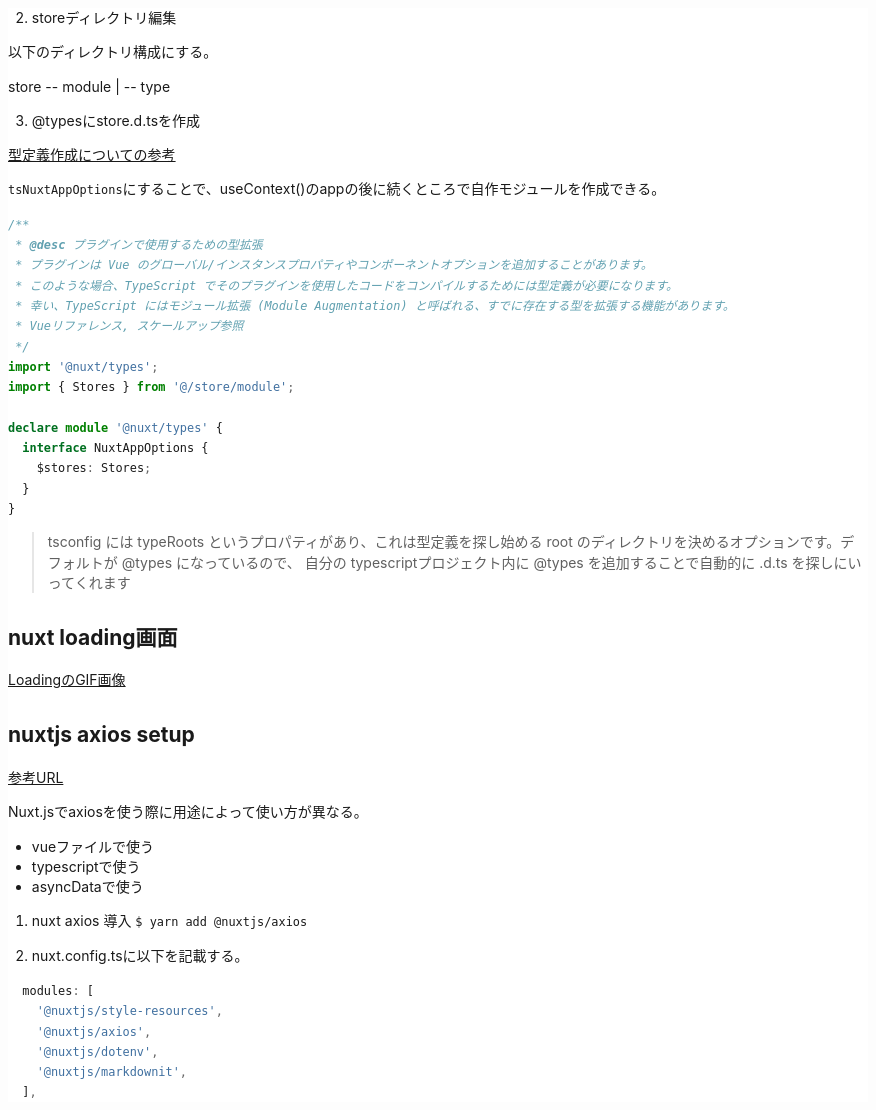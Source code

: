 2. storeディレクトリ編集

以下のディレクトリ構成にする。

store -- module
      |
      -- type

3. @typesにstore.d.tsを作成

[型定義作成についての参考](https://medium.com/@ryutamaki/npm-module-%E3%81%AB-typescript-%E3%81%AE%E5%9E%8B%E5%AE%9A%E7%BE%A9%E3%81%8C%E3%81%AA%E3%81%84%E6%99%82%E3%81%AB-%E3%81%A8%E3%82%8A%E3%81%82%E3%81%88%E3%81%9A%E3%83%93%E3%83%AB%E3%83%89%E3%81%8C%E9%80%9A%E3%82%8B%E3%82%88%E3%81%86%E3%81%AB%E3%81%99%E3%82%8B-fcc090804b21)

`tsNuxtAppOptions`にすることで、useContext()のappの後に続くところで自作モジュールを作成できる。

```ts
/**
 * @desc プラグインで使用するための型拡張
 * プラグインは Vue のグローバル/インスタンスプロパティやコンポーネントオプションを追加することがあります。
 * このような場合、TypeScript でそのプラグインを使用したコードをコンパイルするためには型定義が必要になります。
 * 幸い、TypeScript にはモジュール拡張 (Module Augmentation) と呼ばれる、すでに存在する型を拡張する機能があります。
 * Vueリファレンス, スケールアップ参照
 */
import '@nuxt/types';
import { Stores } from '@/store/module';

declare module '@nuxt/types' {
  interface NuxtAppOptions {
    $stores: Stores;
  }
}
```

> tsconfig には typeRoots というプロパティがあり、これは型定義を探し始める root のディレクトリを決めるオプションです。デフォルトが @types になっているので、 自分の typescriptプロジェクト内に @types を追加することで自動的に .d.ts を探しにいってくれます
## nuxt loading画面

[LoadingのGIF画像](https://icons8.com/preloaders/)


## nuxtjs axios setup

[参考URL](https://qiita.com/shiro_kzy/items/cb64e4ad8f4de0ba97a0)

Nuxt.jsでaxiosを使う際に用途によって使い方が異なる。

- vueファイルで使う
- typescriptで使う
- asyncDataで使う

1. nuxt axios 導入
```$ yarn add @nuxtjs/axios```

2. nuxt.config.tsに以下を記載する。

```ts
  modules: [
    '@nuxtjs/style-resources',
    '@nuxtjs/axios',
    '@nuxtjs/dotenv',
    '@nuxtjs/markdownit',
  ],
```
